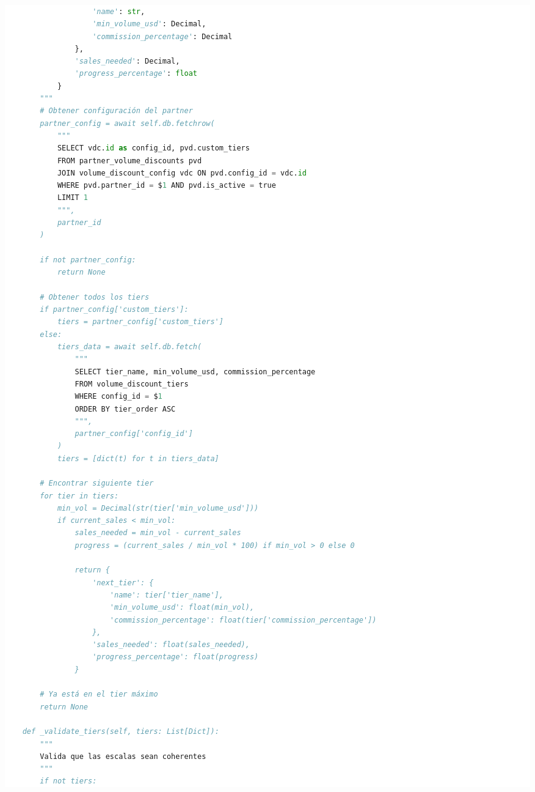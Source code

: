 ```python
                    'name': str,
                    'min_volume_usd': Decimal,
                    'commission_percentage': Decimal
                },
                'sales_needed': Decimal,
                'progress_percentage': float
            }
        """
        # Obtener configuración del partner
        partner_config = await self.db.fetchrow(
            """
            SELECT vdc.id as config_id, pvd.custom_tiers
            FROM partner_volume_discounts pvd
            JOIN volume_discount_config vdc ON pvd.config_id = vdc.id
            WHERE pvd.partner_id = $1 AND pvd.is_active = true
            LIMIT 1
            """,
            partner_id
        )
        
        if not partner_config:
            return None
        
        # Obtener todos los tiers
        if partner_config['custom_tiers']:
            tiers = partner_config['custom_tiers']
        else:
            tiers_data = await self.db.fetch(
                """
                SELECT tier_name, min_volume_usd, commission_percentage
                FROM volume_discount_tiers
                WHERE config_id = $1
                ORDER BY tier_order ASC
                """,
                partner_config['config_id']
            )
            tiers = [dict(t) for t in tiers_data]
        
        # Encontrar siguiente tier
        for tier in tiers:
            min_vol = Decimal(str(tier['min_volume_usd']))
            if current_sales < min_vol:
                sales_needed = min_vol - current_sales
                progress = (current_sales / min_vol * 100) if min_vol > 0 else 0
                
                return {
                    'next_tier': {
                        'name': tier['tier_name'],
                        'min_volume_usd': float(min_vol),
                        'commission_percentage': float(tier['commission_percentage'])
                    },
                    'sales_needed': float(sales_needed),
                    'progress_percentage': float(progress)
                }
        
        # Ya está en el tier máximo
        return None
    
    def _validate_tiers(self, tiers: List[Dict]):
        """
        Valida que las escalas sean coherentes
        """
        if not tiers:
```